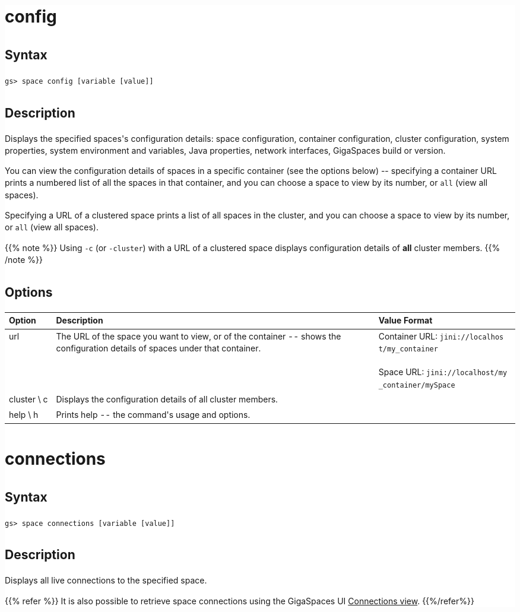 
# config

## Syntax

    gs> space config [variable [value]]

## Description

Displays the specified spaces's configuration details: space configuration, container configuration, cluster configuration, system properties, system environment and variables, Java properties, network interfaces, GigaSpaces build or version.

You can view the configuration details of spaces in a specific container (see the options below) -- specifying a container URL prints a numbered list of all the spaces in that container, and you can choose a space to view by its number, or `all` (view all spaces).

Specifying a URL of a clustered space prints a list of all spaces in the cluster, and you can choose a space to view by its number, or `all` (view all spaces).

{{% note %}}
Using `-c` (or `-cluster`) with a URL of a clustered space displays configuration details of **all** cluster members.
{{% /note %}}

## Options


| Option | Description | Value Format |
|:-------|:------------|:-------------|
| url | The URL of the space you want to view, or of the container -- shows the configuration details of spaces under that container. | Container URL: `jini://localhost/my_container`<br><br>  Space URL: `jini://localhost/my_container/mySpace`  |
| <nobr>cluster \ c <nobr>| Displays the configuration details of all cluster members. | |
| help \ h | Prints help -- the command's usage and options. | |


# connections

## Syntax

    gs> space connections [variable [value]]

## Description

Displays all live connections to the specified space.

{{% refer %}}
It is also possible to retrieve space connections using the GigaSpaces UI [Connections view]({{%currentadmurl%}}/gigaspaces-browser-connection-view.html).
{{%/refer%}}
